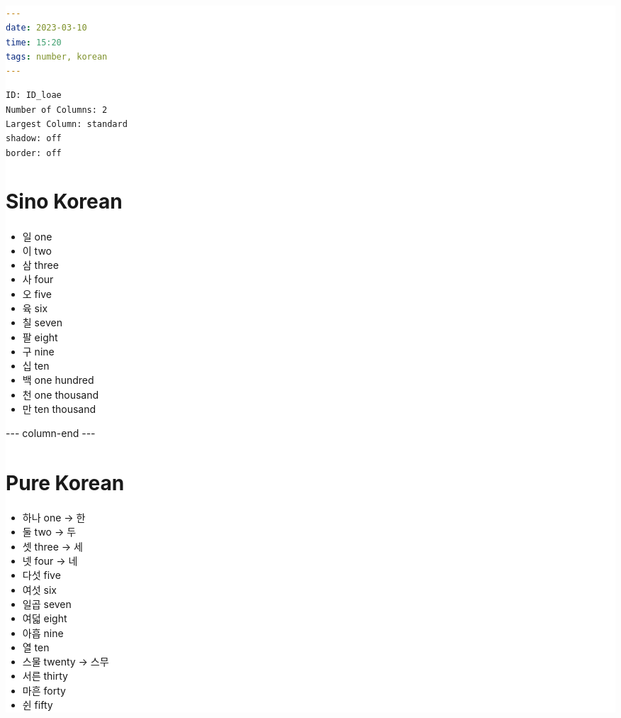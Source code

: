 ```yaml
---
date: 2023-03-10
time: 15:20
tags: number, korean
---
```


```start-multi-column
ID: ID_loae
Number of Columns: 2
Largest Column: standard
shadow: off
border: off
```
# Sino Korean

-   일 one
-   이 two
-   삼 three
-   사 four
-   오 five
-   육 six
-   칠 seven
-   팔 eight
-   구 nine
-   십 ten
-   백 one hundred
-   천 one thousand
-   만 ten thousand


--- column-end ---

# Pure Korean

-   하나 one → 한
-   둘 two → 두
-   셋 three → 세
-   넷 four → 네
-   다섯 five
-   여섯 six
-   일곱 seven
-   여덟 eight
-   아흡 nine
-   열 ten
-   스물 twenty → 스무
-   서른 thirty
-   마흔 forty
-   쉰 fifty
